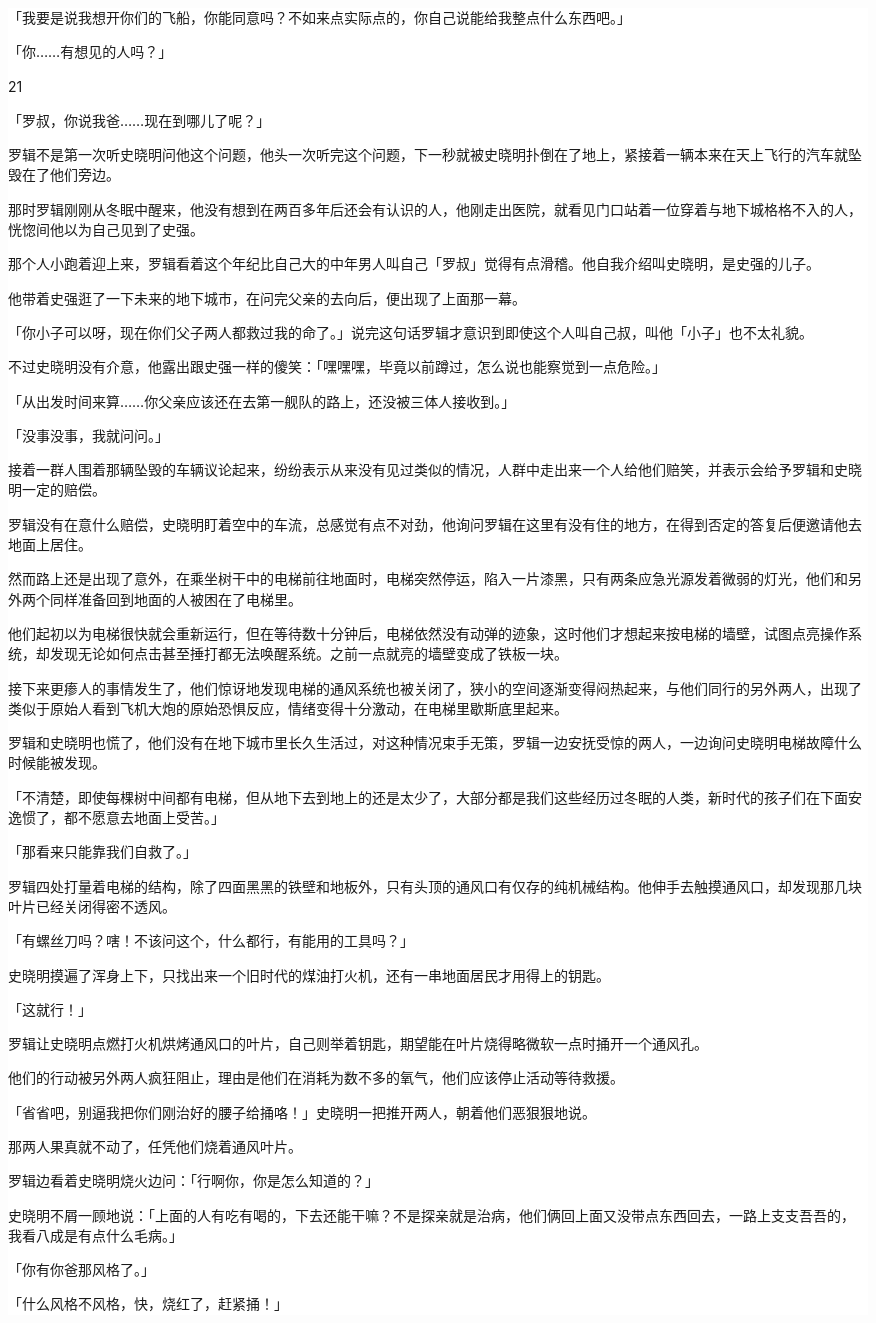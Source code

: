 「我要是说我想开你们的飞船，你能同意吗？不如来点实际点的，你自己说能给我整点什么东西吧。」

「你……有想见的⼈吗？」

21

「罗叔，你说我爸……现在到哪儿了呢？」

罗辑不是第⼀次听史晓明问他这个问题，他头⼀次听完这个问题，下⼀秒就被史晓明扑倒在了地上，紧接着⼀辆本来在天上飞行的汽车就坠毁在了他们旁边。

那时罗辑刚刚从冬眠中醒来，他没有想到在两百多年后还会有认识的⼈，他刚走出医院，就看见门口站着⼀位穿着与地下城格格不入的⼈，恍惚间他以为自己见到了史强。

那个⼈小跑着迎上来，罗辑看着这个年纪比自己⼤的中年男⼈叫自己「罗叔」觉得有点滑稽。他自我介绍叫史晓明，是史强的儿子。

他带着史强逛了⼀下未来的地下城市，在问完父亲的去向后，便出现了上面那⼀幕。

「你小子可以呀，现在你们父子两⼈都救过我的命了。」说完这句话罗辑才意识到即使这个⼈叫自己叔，叫他「小子」也不太礼貌。

不过史晓明没有介意，他露出跟史强⼀样的傻笑：「嘿嘿嘿，毕竟以前蹲过，怎么说也能察觉到⼀点危险。」

「从出发时间来算……你父亲应该还在去第⼀舰队的路上，还没被三体⼈接收到。」

「没事没事，我就问问。」

接着⼀群⼈围着那辆坠毁的车辆议论起来，纷纷表示从来没有见过类似的情况，⼈群中走出来⼀个⼈给他们赔笑，并表示会给予罗辑和史晓明⼀定的赔偿。

罗辑没有在意什么赔偿，史晓明盯着空中的车流，总感觉有点不对劲，他询问罗辑在这里有没有住的地方，在得到否定的答复后便邀请他去地面上居住。

然而路上还是出现了意外，在乘坐树干中的电梯前往地面时，电梯突然停运，陷入⼀片漆黑，只有两条应急光源发着微弱的灯光，他们和另外两个同样准备回到地面的⼈被困在了电梯里。

他们起初以为电梯很快就会重新运行，但在等待数十分钟后，电梯依然没有动弹的迹象，这时他们才想起来按电梯的墙壁，试图点亮操作系统，却发现无论如何点击甚至捶打都无法唤醒系统。之前⼀点就亮的墙壁变成了铁板⼀块。

接下来更瘆⼈的事情发⽣了，他们惊讶地发现电梯的通风系统也被关闭了，狭小的空间逐渐变得闷热起来，与他们同行的另外两⼈，出现了类似于原始⼈看到飞机⼤炮的原始恐惧反应，情绪变得十分激动，在电梯里歇斯底里起来。

罗辑和史晓明也慌了，他们没有在地下城市里长久⽣活过，对这种情况束手无策，罗辑⼀边安抚受惊的两⼈，⼀边询问史晓明电梯故障什么时候能被发现。

「不清楚，即使每棵树中间都有电梯，但从地下去到地上的还是太少了，⼤部分都是我们这些经历过冬眠的⼈类，新时代的孩子们在下面安逸惯了，都不愿意去地面上受苦。」

「那看来只能靠我们自救了。」

罗辑四处打量着电梯的结构，除了四面黑黑的铁壁和地板外，只有头顶的通风口有仅存的纯机械结构。他伸手去触摸通风口，却发现那几块叶片已经关闭得密不透风。

「有螺丝刀吗？嗐！不该问这个，什么都行，有能用的工具吗？」

史晓明摸遍了浑身上下，只找出来⼀个旧时代的煤油打火机，还有⼀串地面居民才用得上的钥匙。

「这就行！」

罗辑让史晓明点燃打火机烘烤通风口的叶片，自己则举着钥匙，期望能在叶片烧得略微软⼀点时捅开⼀个通风孔。

他们的行动被另外两⼈疯狂阻止，理由是他们在消耗为数不多的氧气，他们应该停止活动等待救援。

「省省吧，别逼我把你们刚治好的腰子给捅咯！」史晓明⼀把推开两⼈，朝着他们恶狠狠地说。

那两⼈果真就不动了，任凭他们烧着通风叶片。

罗辑边看着史晓明烧火边问：「行啊你，你是怎么知道的？」

史晓明不屑⼀顾地说：「上面的⼈有吃有喝的，下去还能干嘛？不是探亲就是治病，他们俩回上面又没带点东西回去，⼀路上支支吾吾的，我看八成是有点什么毛病。」

「你有你爸那风格了。」

「什么风格不风格，快，烧红了，赶紧捅！」
